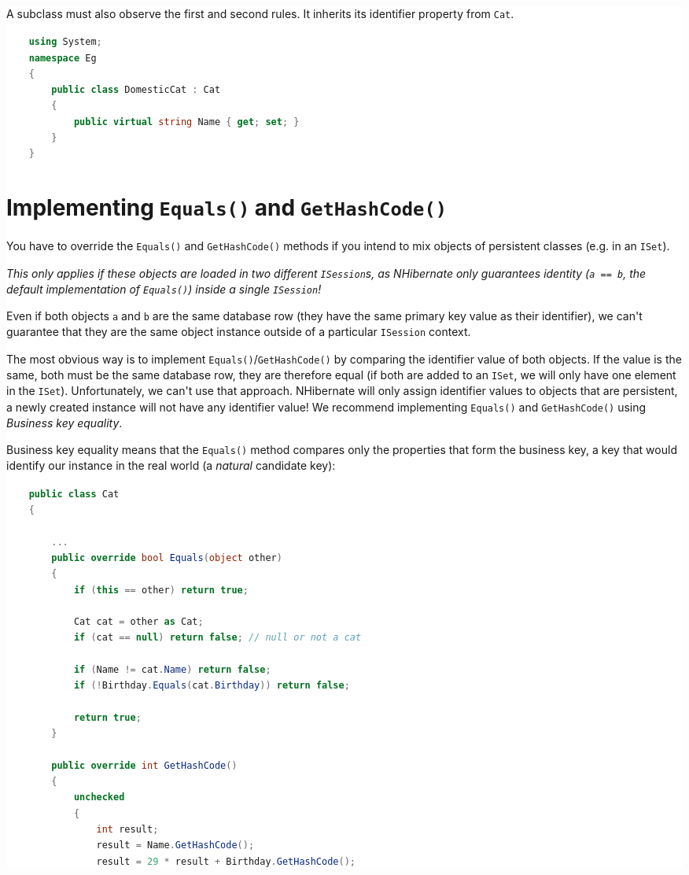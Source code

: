 A subclass must also observe the first and second rules. It inherits its
identifier property from `Cat`.

```csharp
    using System;
    namespace Eg
    {
        public class DomesticCat : Cat
        {
            public virtual string Name { get; set; }
        }
    }
```

# Implementing `Equals()` and `GetHashCode()`

You have to override the `Equals()` and `GetHashCode()` methods if you
intend to mix objects of persistent classes (e.g. in an `ISet`).

*This only applies if these objects are loaded in two different
`ISession`s, as NHibernate only guarantees identity (` a == b `, the
default implementation of `Equals()`) inside a single `ISession`\!*

Even if both objects `a` and `b` are the same database row (they have
the same primary key value as their identifier), we can't guarantee that
they are the same object instance outside of a particular `ISession`
context.

The most obvious way is to implement `Equals()`/`GetHashCode()` by
comparing the identifier value of both objects. If the value is the
same, both must be the same database row, they are therefore equal (if
both are added to an `ISet`, we will only have one element in the
`ISet`). Unfortunately, we can't use that approach. NHibernate will only
assign identifier values to objects that are persistent, a newly created
instance will not have any identifier value\! We recommend implementing
`Equals()` and `GetHashCode()` using *Business key equality*.

Business key equality means that the `Equals()` method compares only the
properties that form the business key, a key that would identify our
instance in the real world (a *natural* candidate key):

```csharp
    public class Cat
    {
    
        ...
        public override bool Equals(object other)
        {
            if (this == other) return true;
            
            Cat cat = other as Cat;
            if (cat == null) return false; // null or not a cat
    
            if (Name != cat.Name) return false;
            if (!Birthday.Equals(cat.Birthday)) return false;
    
            return true;
        }
    
        public override int GetHashCode()
        {
            unchecked
            {
                int result;
                result = Name.GetHashCode();
                result = 29 * result + Birthday.GetHashCode();
```